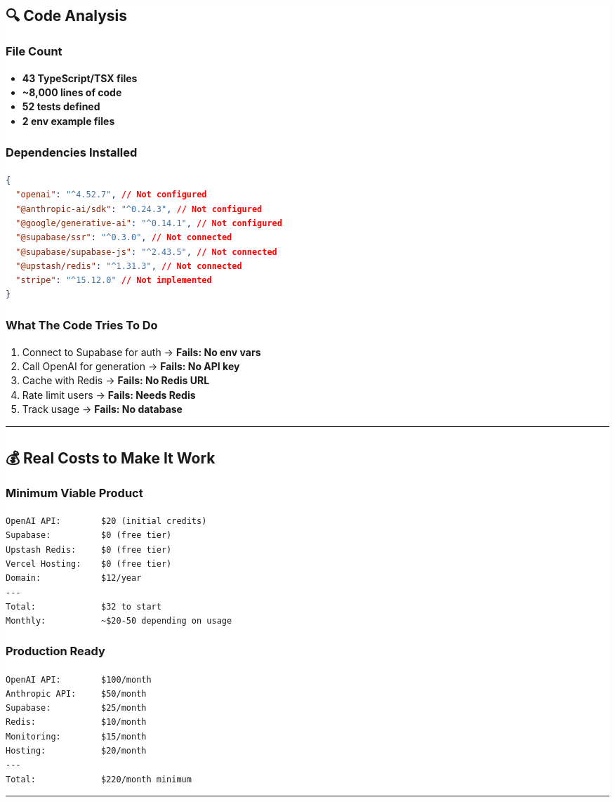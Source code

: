
## 🔍 Code Analysis

### File Count

- **43 TypeScript/TSX files**
- **~8,000 lines of code**
- **52 tests defined**
- **2 env example files**

### Dependencies Installed

```json
{
  "openai": "^4.52.7", // Not configured
  "@anthropic-ai/sdk": "^0.24.3", // Not configured
  "@google/generative-ai": "^0.14.1", // Not configured
  "@supabase/ssr": "^0.3.0", // Not connected
  "@supabase/supabase-js": "^2.43.5", // Not connected
  "@upstash/redis": "^1.31.3", // Not connected
  "stripe": "^15.12.0" // Not implemented
}
```

### What The Code Tries To Do

1. Connect to Supabase for auth → **Fails: No env vars**
2. Call OpenAI for generation → **Fails: No API key**
3. Cache with Redis → **Fails: No Redis URL**
4. Rate limit users → **Fails: Needs Redis**
5. Track usage → **Fails: No database**

---

## 💰 Real Costs to Make It Work

### Minimum Viable Product

```
OpenAI API:        $20 (initial credits)
Supabase:          $0 (free tier)
Upstash Redis:     $0 (free tier)
Vercel Hosting:    $0 (free tier)
Domain:            $12/year
---
Total:             $32 to start
Monthly:           ~$20-50 depending on usage
```

### Production Ready

```
OpenAI API:        $100/month
Anthropic API:     $50/month
Supabase:          $25/month
Redis:             $10/month
Monitoring:        $15/month
Hosting:           $20/month
---
Total:             $220/month minimum
```

---